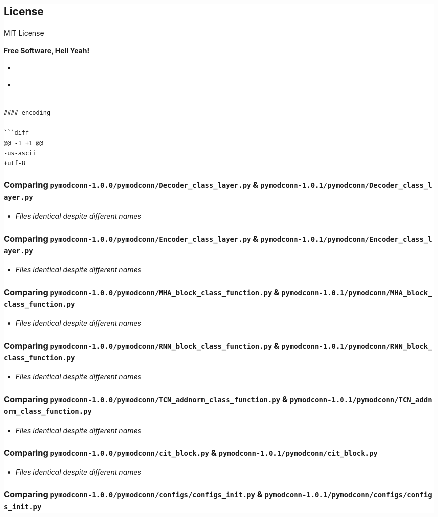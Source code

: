  ## License
 
 MIT License
 
 **Free Software, Hell Yeah!**
 
-   [pymodconn\configs\default_config.yaml]: <https://github.com/gaurav306/pymodconn/blob/master/pymodconn/configs/default_config.yaml>
+   [pymodconn\configs\default_config.yaml]: <https://github.com/gaurav306/pymodconn/blob/master/pymodconn/configs/default_config.yaml>
```

#### encoding

```diff
@@ -1 +1 @@
-us-ascii
+utf-8
```

### Comparing `pymodconn-1.0.0/pymodconn/Decoder_class_layer.py` & `pymodconn-1.0.1/pymodconn/Decoder_class_layer.py`

 * *Files identical despite different names*

### Comparing `pymodconn-1.0.0/pymodconn/Encoder_class_layer.py` & `pymodconn-1.0.1/pymodconn/Encoder_class_layer.py`

 * *Files identical despite different names*

### Comparing `pymodconn-1.0.0/pymodconn/MHA_block_class_function.py` & `pymodconn-1.0.1/pymodconn/MHA_block_class_function.py`

 * *Files identical despite different names*

### Comparing `pymodconn-1.0.0/pymodconn/RNN_block_class_function.py` & `pymodconn-1.0.1/pymodconn/RNN_block_class_function.py`

 * *Files identical despite different names*

### Comparing `pymodconn-1.0.0/pymodconn/TCN_addnorm_class_function.py` & `pymodconn-1.0.1/pymodconn/TCN_addnorm_class_function.py`

 * *Files identical despite different names*

### Comparing `pymodconn-1.0.0/pymodconn/cit_block.py` & `pymodconn-1.0.1/pymodconn/cit_block.py`

 * *Files identical despite different names*

### Comparing `pymodconn-1.0.0/pymodconn/configs/configs_init.py` & `pymodconn-1.0.1/pymodconn/configs/configs_init.py`

